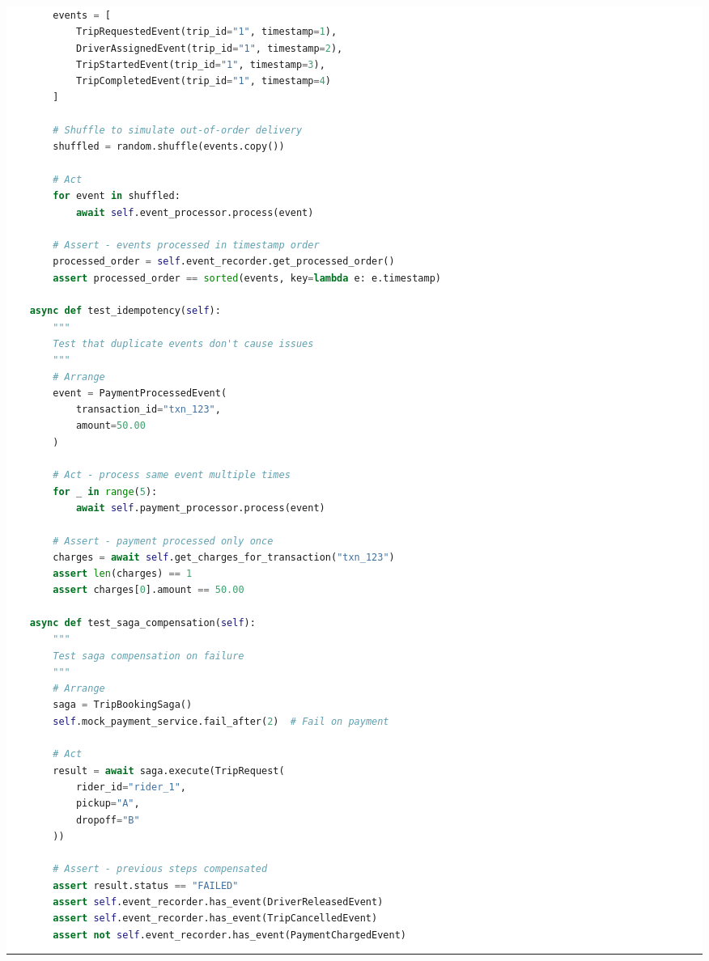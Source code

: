 ```python
        events = [
            TripRequestedEvent(trip_id="1", timestamp=1),
            DriverAssignedEvent(trip_id="1", timestamp=2),
            TripStartedEvent(trip_id="1", timestamp=3),
            TripCompletedEvent(trip_id="1", timestamp=4)
        ]
        
        # Shuffle to simulate out-of-order delivery
        shuffled = random.shuffle(events.copy())
        
        # Act
        for event in shuffled:
            await self.event_processor.process(event)
        
        # Assert - events processed in timestamp order
        processed_order = self.event_recorder.get_processed_order()
        assert processed_order == sorted(events, key=lambda e: e.timestamp)
    
    async def test_idempotency(self):
        """
        Test that duplicate events don't cause issues
        """
        # Arrange
        event = PaymentProcessedEvent(
            transaction_id="txn_123",
            amount=50.00
        )
        
        # Act - process same event multiple times
        for _ in range(5):
            await self.payment_processor.process(event)
        
        # Assert - payment processed only once
        charges = await self.get_charges_for_transaction("txn_123")
        assert len(charges) == 1
        assert charges[0].amount == 50.00
    
    async def test_saga_compensation(self):
        """
        Test saga compensation on failure
        """
        # Arrange
        saga = TripBookingSaga()
        self.mock_payment_service.fail_after(2)  # Fail on payment
        
        # Act
        result = await saga.execute(TripRequest(
            rider_id="rider_1",
            pickup="A",
            dropoff="B"
        ))
        
        # Assert - previous steps compensated
        assert result.status == "FAILED"
        assert self.event_recorder.has_event(DriverReleasedEvent)
        assert self.event_recorder.has_event(TripCancelledEvent)
        assert not self.event_recorder.has_event(PaymentChargedEvent)
```

---
